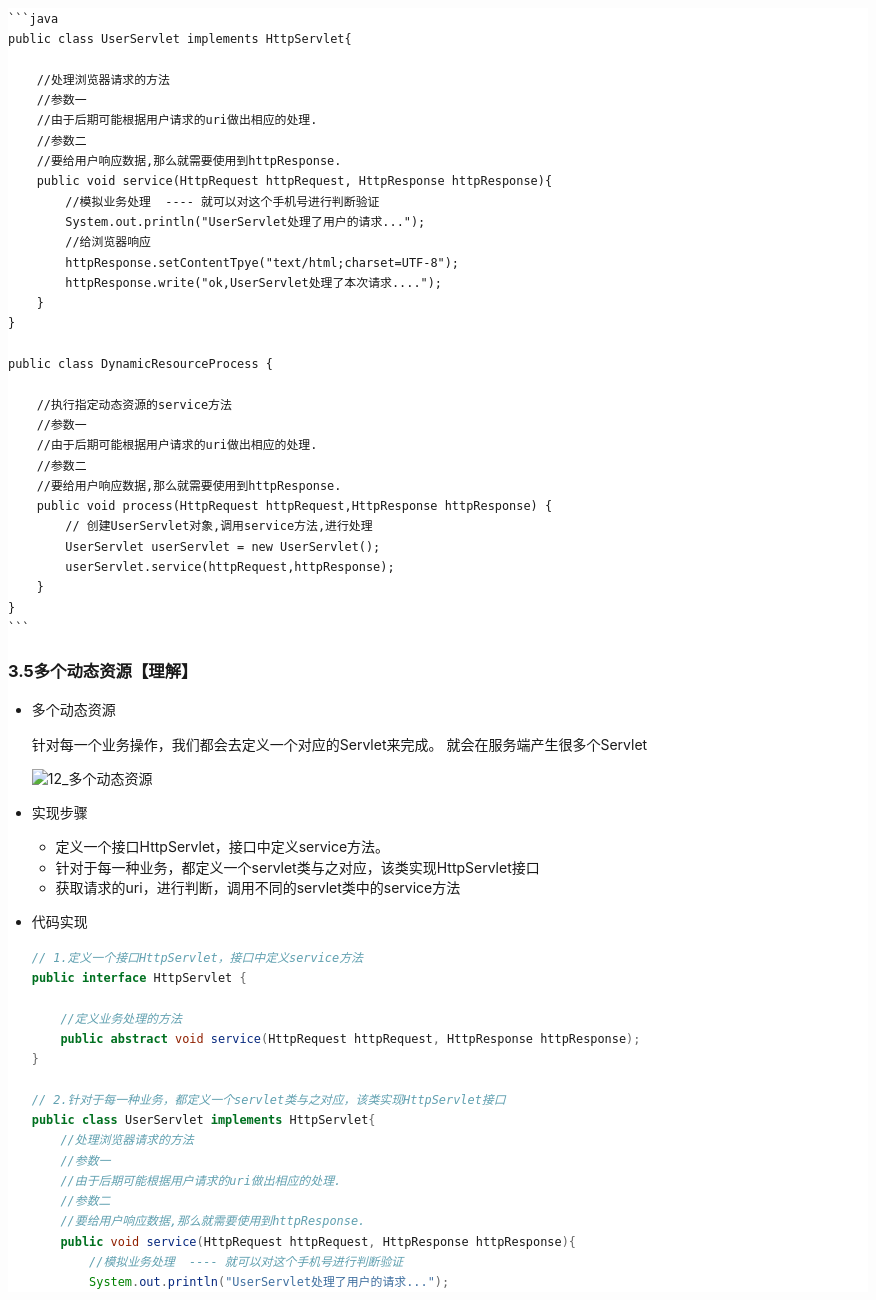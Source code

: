     ```java
    public class UserServlet implements HttpServlet{

        //处理浏览器请求的方法
        //参数一
        //由于后期可能根据用户请求的uri做出相应的处理.
        //参数二
        //要给用户响应数据,那么就需要使用到httpResponse.
        public void service(HttpRequest httpRequest, HttpResponse httpResponse){
            //模拟业务处理  ---- 就可以对这个手机号进行判断验证
            System.out.println("UserServlet处理了用户的请求...");
            //给浏览器响应
            httpResponse.setContentTpye("text/html;charset=UTF-8");
            httpResponse.write("ok,UserServlet处理了本次请求....");
        }
    }

    public class DynamicResourceProcess {
      
        //执行指定动态资源的service方法
        //参数一
        //由于后期可能根据用户请求的uri做出相应的处理.
        //参数二
        //要给用户响应数据,那么就需要使用到httpResponse.
        public void process(HttpRequest httpRequest,HttpResponse httpResponse) {
            // 创建UserServlet对象,调用service方法,进行处理
            UserServlet userServlet = new UserServlet();
            userServlet.service(httpRequest,httpResponse);
        }
    }
    ```

### 3.5多个动态资源【理解】

+ 多个动态资源

  针对每一个业务操作，我们都会去定义一个对应的Servlet来完成。
  就会在服务端产生很多个Servlet

  ![12_多个动态资源](.\img\12_多个动态资源.png)

+ 实现步骤

  + 定义一个接口HttpServlet，接口中定义service方法。
  + 针对于每一种业务，都定义一个servlet类与之对应，该类实现HttpServlet接口
  + 获取请求的uri，进行判断，调用不同的servlet类中的service方法

+ 代码实现

  ```java
  // 1.定义一个接口HttpServlet，接口中定义service方法
  public interface HttpServlet {

      //定义业务处理的方法
      public abstract void service(HttpRequest httpRequest, HttpResponse httpResponse);
  }

  // 2.针对于每一种业务，都定义一个servlet类与之对应，该类实现HttpServlet接口
  public class UserServlet implements HttpServlet{
      //处理浏览器请求的方法
      //参数一
      //由于后期可能根据用户请求的uri做出相应的处理.
      //参数二
      //要给用户响应数据,那么就需要使用到httpResponse.
      public void service(HttpRequest httpRequest, HttpResponse httpResponse){
          //模拟业务处理  ---- 就可以对这个手机号进行判断验证
          System.out.println("UserServlet处理了用户的请求...");
  ```